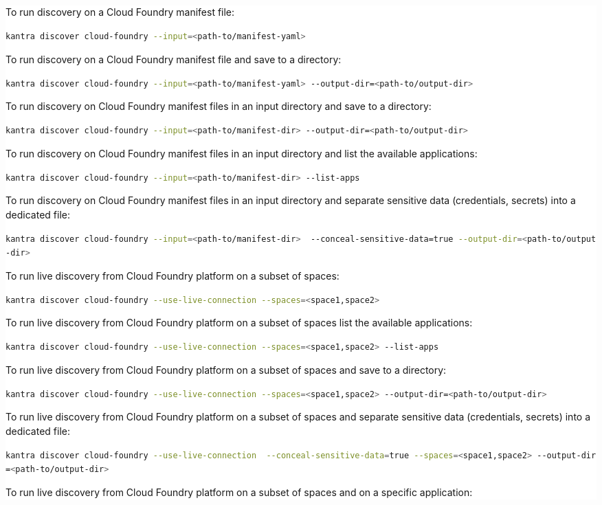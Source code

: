 To run discovery on a Cloud Foundry manifest file:

```sh
kantra discover cloud-foundry --input=<path-to/manifest-yaml>
```

To run discovery on a Cloud Foundry manifest file and save to a directory:

```sh
kantra discover cloud-foundry --input=<path-to/manifest-yaml> --output-dir=<path-to/output-dir>
```

To run discovery on Cloud Foundry manifest files in an input directory and save to a directory:

```sh
kantra discover cloud-foundry --input=<path-to/manifest-dir> --output-dir=<path-to/output-dir>
```
To run discovery on Cloud Foundry manifest files in an input directory and list
the available applications:

```sh
kantra discover cloud-foundry --input=<path-to/manifest-dir> --list-apps
```

To run discovery on Cloud Foundry manifest files in an input directory and 
separate sensitive data (credentials, secrets) into a dedicated file:

```sh
kantra discover cloud-foundry --input=<path-to/manifest-dir>  --conceal-sensitive-data=true --output-dir=<path-to/output-dir>
```

To run live discovery from Cloud Foundry platform on a subset of spaces:

```sh
kantra discover cloud-foundry --use-live-connection --spaces=<space1,space2>
```

To run live discovery from Cloud Foundry platform on a subset of spaces list
the available applications:

```sh
kantra discover cloud-foundry --use-live-connection --spaces=<space1,space2> --list-apps
```

To run live discovery from Cloud Foundry platform on a subset of spaces and save
to a directory:

```sh
kantra discover cloud-foundry --use-live-connection --spaces=<space1,space2> --output-dir=<path-to/output-dir>
```

To run live discovery from Cloud Foundry platform on a subset of spaces and
separate sensitive data (credentials, secrets) into a dedicated file:

```sh
kantra discover cloud-foundry --use-live-connection  --conceal-sensitive-data=true --spaces=<space1,space2> --output-dir=<path-to/output-dir>
```

To run live discovery from Cloud Foundry platform on a subset of spaces and on a
specific application:
